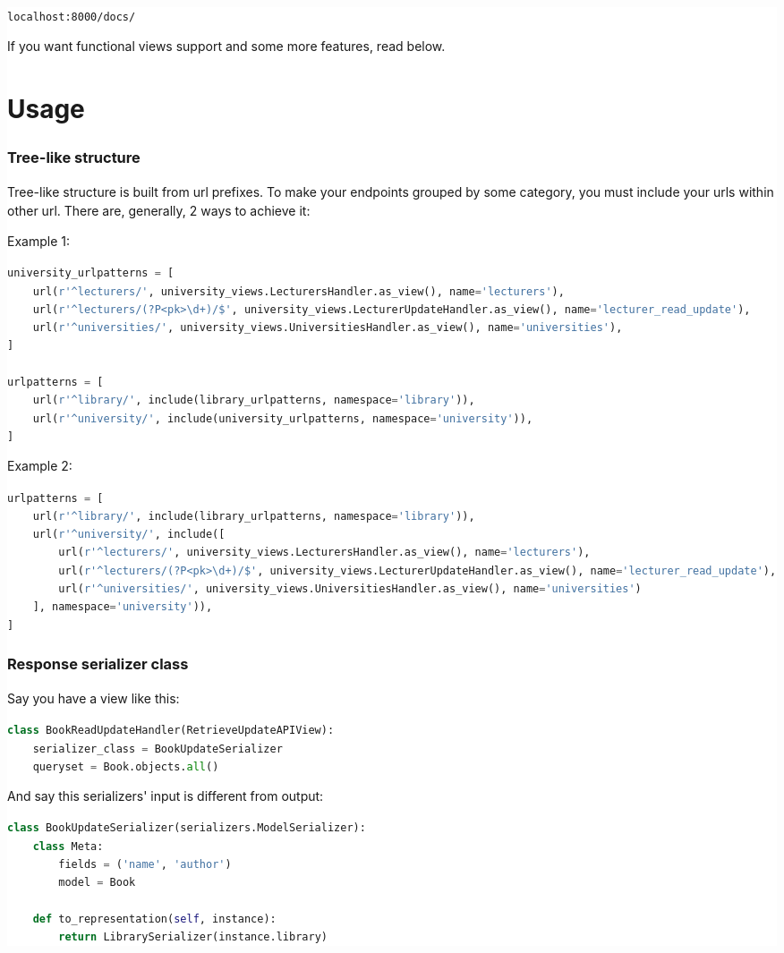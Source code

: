 `localhost:8000/docs/`

If you want functional views support and some more features, read below.

# Usage

### Tree-like structure

Tree-like structure is built from url prefixes. To make your endpoints grouped by some
category, you must include your urls within other url. There are, generally, 2 ways to achieve it:

Example 1:

```python
university_urlpatterns = [
    url(r'^lecturers/', university_views.LecturersHandler.as_view(), name='lecturers'),
    url(r'^lecturers/(?P<pk>\d+)/$', university_views.LecturerUpdateHandler.as_view(), name='lecturer_read_update'),
    url(r'^universities/', university_views.UniversitiesHandler.as_view(), name='universities'),
]

urlpatterns = [
    url(r'^library/', include(library_urlpatterns, namespace='library')),
    url(r'^university/', include(university_urlpatterns, namespace='university')),
]
```

Example 2:
```python
urlpatterns = [
    url(r'^library/', include(library_urlpatterns, namespace='library')),
    url(r'^university/', include([
        url(r'^lecturers/', university_views.LecturersHandler.as_view(), name='lecturers'),
        url(r'^lecturers/(?P<pk>\d+)/$', university_views.LecturerUpdateHandler.as_view(), name='lecturer_read_update'),
        url(r'^universities/', university_views.UniversitiesHandler.as_view(), name='universities')
    ], namespace='university')),
]
```


### Response serializer class
Say you have a view like this:
```python
class BookReadUpdateHandler(RetrieveUpdateAPIView):
    serializer_class = BookUpdateSerializer
    queryset = Book.objects.all()
```

And say this serializers' input is different from output:
```python
class BookUpdateSerializer(serializers.ModelSerializer):
    class Meta:
        fields = ('name', 'author')
        model = Book

    def to_representation(self, instance):
        return LibrarySerializer(instance.library)
```
